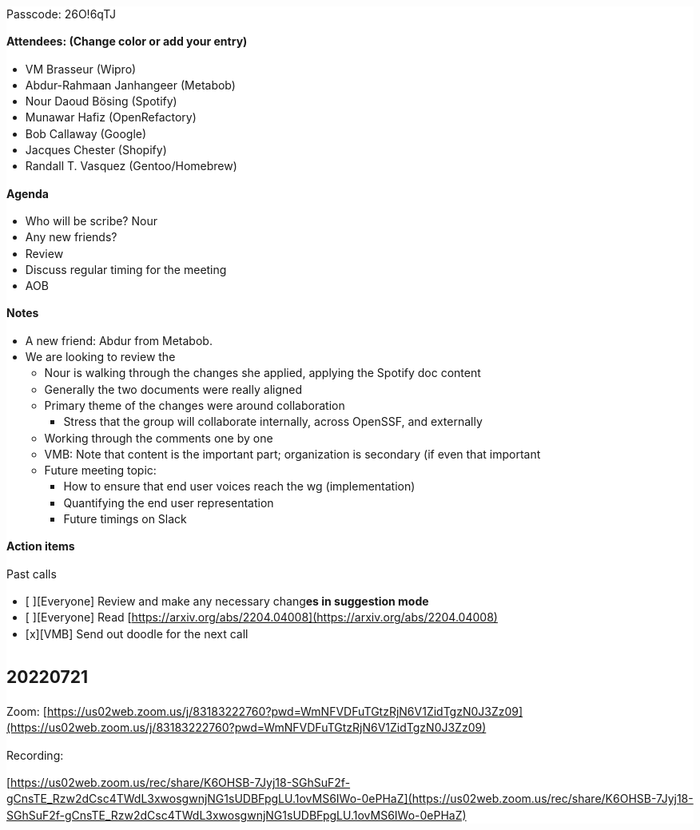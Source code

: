 Passcode: 26O!6qTJ

**Attendees: (Change color or add your entry)**



* VM Brasseur (Wipro)
* Abdur-Rahmaan Janhangeer (Metabob)
* Nour Daoud Bösing (Spotify)
* Munawar Hafiz (OpenRefactory)
* Bob Callaway (Google)
* Jacques Chester (Shopify)
* Randall T. Vasquez (Gentoo/Homebrew)

**Agenda**



* Who will be scribe? Nour
* Any new friends?
* Review 
* Discuss regular timing for the meeting
* AOB

**Notes**



* A new friend: Abdur from Metabob. 
* We are looking to review the 
    * Nour is walking through the changes she applied, applying the Spotify doc content
    * Generally the two documents were really aligned
    * Primary theme of the changes were around collaboration
        * Stress that the group will collaborate internally, across OpenSSF, and externally
    * Working through the comments one by one
    * VMB: Note that content is the important part; organization is secondary (if even that important
    * Future meeting topic: 
        * How to ensure that end user voices reach the wg (implementation)
        * Quantifying the end user representation
        * Future timings on Slack

**Action items**

Past calls
- [ ][Everyone] Review  and make any necessary chang**es in suggestion mode**
- [ ][Everyone] Read [https://arxiv.org/abs/2204.04008](https://arxiv.org/abs/2204.04008) 
- [x][VMB] Send out doodle for the next call


## 20220721

Zoom: [https://us02web.zoom.us/j/83183222760?pwd=WmNFVDFuTGtzRjN6V1ZidTgzN0J3Zz09](https://us02web.zoom.us/j/83183222760?pwd=WmNFVDFuTGtzRjN6V1ZidTgzN0J3Zz09) 

Recording:

[https://us02web.zoom.us/rec/share/K6OHSB-7Jyj18-SGhSuF2f-gCnsTE_Rzw2dCsc4TWdL3xwosgwnjNG1sUDBFpgLU.1ovMS6IWo-0ePHaZ](https://us02web.zoom.us/rec/share/K6OHSB-7Jyj18-SGhSuF2f-gCnsTE_Rzw2dCsc4TWdL3xwosgwnjNG1sUDBFpgLU.1ovMS6IWo-0ePHaZ) 
